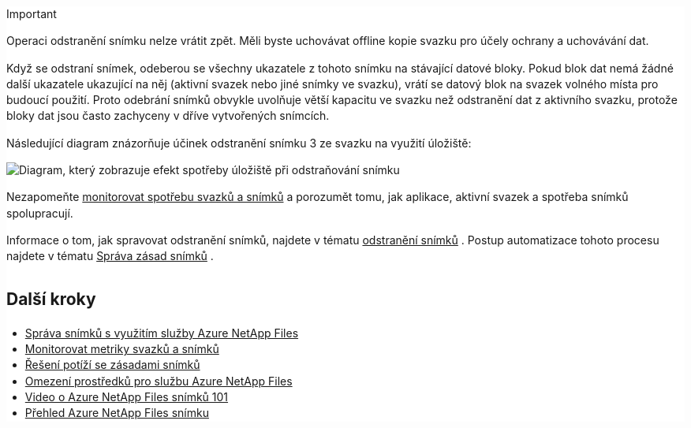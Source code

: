 > [!IMPORTANT]
> Operaci odstranění snímku nelze vrátit zpět. Měli byste uchovávat offline kopie svazku pro účely ochrany a uchovávání dat. 

Když se odstraní snímek, odeberou se všechny ukazatele z tohoto snímku na stávající datové bloky. Pokud blok dat nemá žádné další ukazatele ukazující na něj (aktivní svazek nebo jiné snímky ve svazku), vrátí se datový blok na svazek volného místa pro budoucí použití. Proto odebrání snímků obvykle uvolňuje větší kapacitu ve svazku než odstranění dat z aktivního svazku, protože bloky dat jsou často zachyceny v dříve vytvořených snímcích. 

Následující diagram znázorňuje účinek odstranění snímku 3 ze svazku na využití úložiště:  

![Diagram, který zobrazuje efekt spotřeby úložiště při odstraňování snímku](../media/azure-netapp-files/snapshot-delete-storage-consumption.png)

Nezapomeňte [monitorovat spotřebu svazků a snímků](azure-netapp-files-metrics.md#volumes) a porozumět tomu, jak aplikace, aktivní svazek a spotřeba snímků spolupracují. 

Informace o tom, jak spravovat odstranění snímků, najdete v tématu [odstranění snímků](azure-netapp-files-manage-snapshots.md#delete-snapshots) . Postup automatizace tohoto procesu najdete v tématu [Správa zásad snímků](azure-netapp-files-manage-snapshots.md#manage-snapshot-policies) .

## <a name="next-steps"></a>Další kroky

* [Správa snímků s využitím služby Azure NetApp Files](azure-netapp-files-manage-snapshots.md)
* [Monitorovat metriky svazků a snímků](azure-netapp-files-metrics.md#volumes)
* [Řešení potíží se zásadami snímků](troubleshoot-snapshot-policies.md)
* [Omezení prostředků pro službu Azure NetApp Files](azure-netapp-files-resource-limits.md)
* [Video o Azure NetApp Files snímků 101](https://www.youtube.com/watch?v=uxbTXhtXCkw)
* [Přehled Azure NetApp Files snímku](https://anfcommunity.com/2021/01/31/azure-netapp-files-snapshot-overview/)



